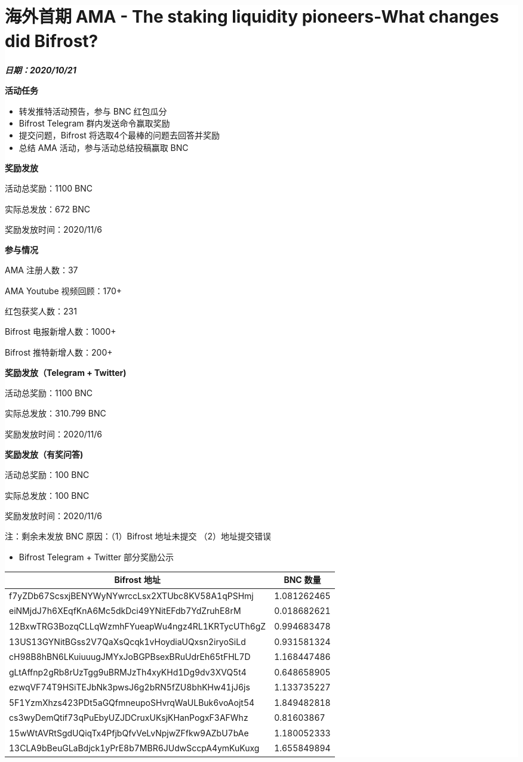 # 海外首期 AMA  - The staking liquidity pioneers-What changes did Bifrost?

***日期：2020/10/21***

**活动任务**

- 转发推特活动预告，参与 BNC 红包瓜分
- Bifrost Telegram 群内发送命令赢取奖励
- 提交问题，Bifrost 将选取4个最棒的问题去回答并奖励
- 总结 AMA 活动，参与活动总结投稿赢取 BNC

**奖励发放**

活动总奖励：1100 BNC

实际总发放：672 BNC

奖励发放时间：2020/11/6

**参与情况**

AMA 注册人数：37

AMA Youtube 视频回顾：170+

红包获奖人数：231

Bifrost 电报新增人数：1000+

Bifrost 推特新增人数：200+

**奖励发放（Telegram + Twitter)**

活动总奖励：1100 BNC

实际总发放：310.799 BNC

奖励发放时间：2020/11/6

**奖励发放（有奖问答)**

活动总奖励：100 BNC

实际总发放：100 BNC

奖励发放时间：2020/11/6

注：剩余未发放 BNC 原因：（1）Bifrost 地址未提交 （2）地址提交错误

- Bifrost Telegram + Twitter 部分奖励公示

| Bifrost 地址                                       | BNC 数量      |
| ------------------------------------------------ | ----------- |
| f7yZDb67ScsxjBENYWyNYwrccLsx2XTUbc8KV58A1qPSHmj  | 1.081262465 |
| eiNMjdJ7h6XEqfKnA6Mc5dkDci49YNitEFdb7YdZruhE8rM  | 0.018682621 |
| 12BxwTRG3BozqCLLqWzmhFYueapWu4ngz4RL1KRTycUTh6gZ | 0.994683478 |
| 13US13GYNitBGss2V7QaXsQcqk1vHoydiaUQxsn2iryoSiLd | 0.931581324 |
| cH98B8hBN6LKuiuuugJMYxJoBGPBsexBRuUdrEh65tFHL7D  | 1.168447486 |
| gLtAffnp2gRb8rUzTgg9uBRMJzTh4xyKHd1Dg9dv3XVQ5t4  | 0.648658905 |
| ezwqVF74T9HSiTEJbNk3pwsJ6g2bRN5fZU8bhKHw41jJ6js  | 1.133735227 |
| 5F1YzmXhzs423PDt5aGQfmneupoSHvrqWaULBuk6voAojt54 | 1.849482818 |
| cs3wyDemQtif73qPuEbyUZJDCruxUKsjKHanPogxF3AFWhz  | 0.81603867  |
| 15wWtAVRtSgdUQiqTx4PfjbQfvVeLvNpjwZFfkw9AZbU7bAe | 1.180052333 |
| 13CLA9bBeuGLaBdjck1yPrE8b7MBR6JUdwSccpA4ymKuKuxg | 1.655849894 |